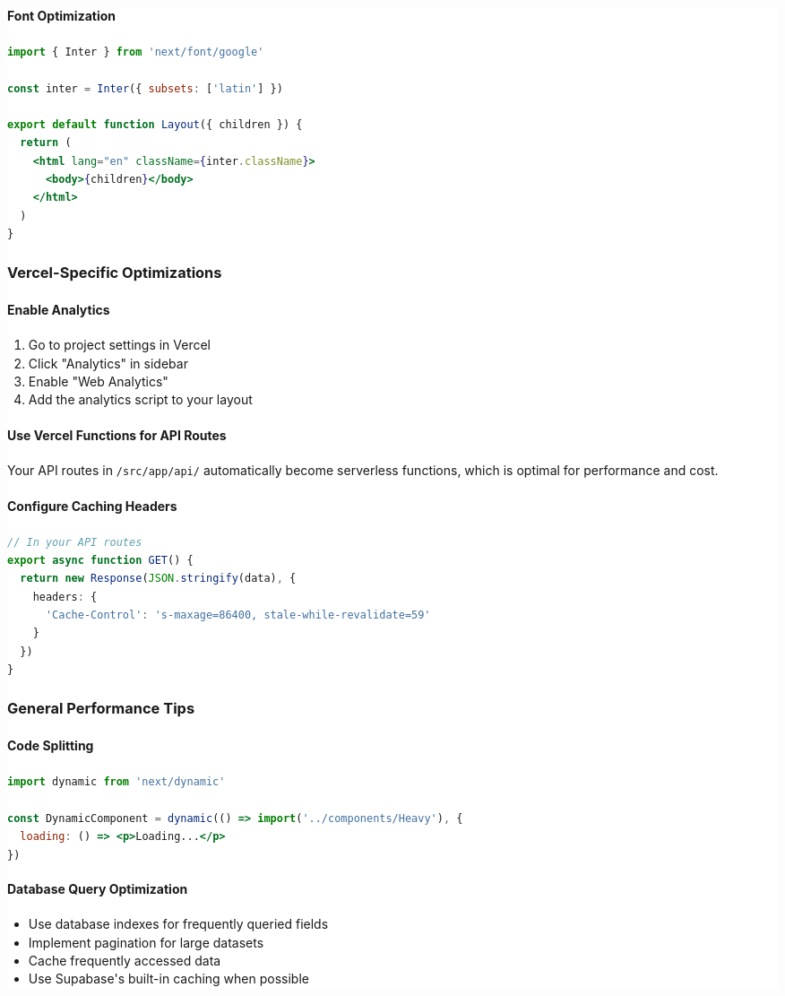 #### Font Optimization
```jsx
import { Inter } from 'next/font/google'

const inter = Inter({ subsets: ['latin'] })

export default function Layout({ children }) {
  return (
    <html lang="en" className={inter.className}>
      <body>{children}</body>
    </html>
  )
}
```

### Vercel-Specific Optimizations

#### Enable Analytics
1. Go to project settings in Vercel
2. Click "Analytics" in sidebar
3. Enable "Web Analytics"
4. Add the analytics script to your layout

#### Use Vercel Functions for API Routes
Your API routes in `/src/app/api/` automatically become serverless functions, which is optimal for performance and cost.

#### Configure Caching Headers
```typescript
// In your API routes
export async function GET() {
  return new Response(JSON.stringify(data), {
    headers: {
      'Cache-Control': 's-maxage=86400, stale-while-revalidate=59'
    }
  })
}
```

### General Performance Tips

#### Code Splitting
```jsx
import dynamic from 'next/dynamic'

const DynamicComponent = dynamic(() => import('../components/Heavy'), {
  loading: () => <p>Loading...</p>
})
```

#### Database Query Optimization
- Use database indexes for frequently queried fields
- Implement pagination for large datasets
- Cache frequently accessed data
- Use Supabase's built-in caching when possible
